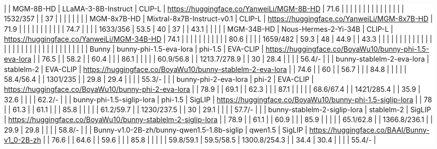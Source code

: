 |                 |                 MGM-8B-HD                  |                     LLaMA-3-8B-Instruct                      |                            CLIP-L                            |          https://huggingface.co/YanweiLi/MGM-8B-HD           |  71.6   |        |           |               |       |       |        |            |                                                 |                  |      |       |        |           |             | 1532/357     |        | 37       |           |           |           |           |           |
|                 |                MGM-8x7B-HD                 |                  Mixtral-8x7B-Instruct-v0.1                  |                            CLIP-L                            |         https://huggingface.co/YanweiLi/MGM-8x7B-HD          |  71.9   |        |           |               |       |       |        |            |                                                 |                  |      | 74.7  |        |           |             | 1633/356     | 53.5   | 40       | 37        |           | 43.1      |           |           |
|                 |                 MGM-34B-HD                 |                     Nous-Hermes-2-Yi-34B                     |                            CLIP-L                            |          https://huggingface.co/YanweiLi/MGM-34B-HD          |  74.1   |        |           |               |       |       |        |            |                                                 |                  |      | 80.6  |        |           |             | 1659/482     | 59.3   | 48       | 44.9      |           | 43.3      |           |           |
|                 |                                            |                                                              |                                                              |                                                              |         |        |           |               |       |       |        |            |                                                 |                  |      |       |        |           |             |              |        |          |           |           |           |           |           |
|      Bunny      |           bunny-phi-1.5-eva-lora           |                           phi-1.5                            |                           EVA-CLIP                           |    https://huggingface.co/BoyaWu10/bunny-phi-1.5-eva-lora    |         |  76.5  |           | 58.2          |       | 60.4  |        |            | 86.1                                            |                  |      |       |        | 60.9/56.8 |             | 1213.7/278.9 |        | 30       | 28.4      |           |           |           | 56.4/-    |
|                 |         bunny-stablelm-2-eva-lora          |                          stablelm-2                          |                           EVA-CLIP                           |  https://huggingface.co/BoyaWu10/bunny-stablelm-2-eva-lora   |         |  74.6  |           | 60            |       | 56.7  |        |            | 84.8                                            |                  |      |       |        | 58.4/56.4 |             | 1301/235     |        | 29.8     | 29.4      |           |           |           | 55.3/-    |
|                 |            bunny-phi-2-eva-lora            |                            phi-2                             |                           EVA-CLIP                           |     https://huggingface.co/BoyaWu10/bunny-phi-2-eva-lora     |         |  78.9  |           | 69.1          |       | 62.3  |        |            | 87.1                                            |                  |      |       |        | 68.6/67.4 |             | 1421/285.4   |        | 35.9     | 32.6      |           |           |           | 62.2/-    |
|                 |         bunny-phi-1.5-siglip-lora          |                           phi-1.5                            |                            SigLIP                            |  https://huggingface.co/BoyaWu10/bunny-phi-1.5-siglip-lora   |         |   78   |           | 61.3          |       | 61.1  |        |            | 85.8                                            |                  |      |       |        | 61.2/59.7 |             | 1230/237.5   |        | 30       | 29.1      |           |           |           | 57.7/-    |
|                 |        bunny-stablelm-2-siglip-lora        |                          stablelm-2                          |                            SigLIP                            | https://huggingface.co/BoyaWu10/bunny-stablelm-2-siglip-lora |         |  78.9  |           | 61.1          |       | 60.9  |        |            | 85.9                                            |                  |      |       |        | 65.1/62.8 |             | 1366.8/236.1 |        | 29.9     | 29.8      |           |           |           | 58.8/-    |
|                 | Bunny-v1.0-2B-zh/bunny-qwen1.5-1.8b-siglip |                           qwen1.5                            |                            SigLIP                            |         https://huggingface.co/BAAI/Bunny-v1_0-2B-zh         |         |  76.6  |           | 64.6          |       | 59.6  |        |            | 85.8                                            |                  |      |       |        | 59.8/59.1 | 59.5/58.5   | 1300.8/254.3 |        | 34.4     | 30.4      |           |           |           | 55.4/-    |